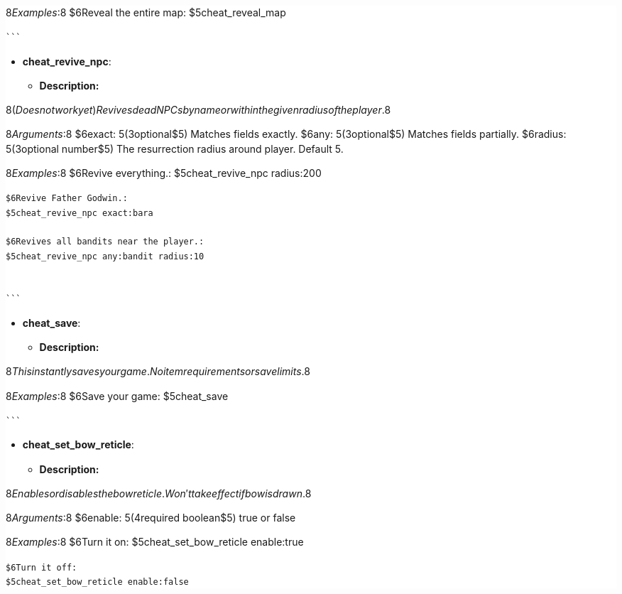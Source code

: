 $8Examples:$8
	$6Reveal the entire map:
	$5cheat_reveal_map


    ```

- **cheat_revive_npc**:

  - **Description:**

    ```text
$8(Does not work yet) Revives dead NPCs by name or within the given radius of the player.$8

$8Arguments:$8
	$6exact: $5($3optional$5) Matches fields exactly.
	$6any: $5($3optional$5) Matches fields partially.
	$6radius: $5($3optional number$5) The resurrection radius around player. Default 5.

$8Examples:$8
	$6Revive everything.:
	$5cheat_revive_npc radius:200

	$6Revive Father Godwin.:
	$5cheat_revive_npc exact:bara

	$6Revives all bandits near the player.:
	$5cheat_revive_npc any:bandit radius:10


    ```

- **cheat_save**:

  - **Description:**

    ```text
$8This instantly saves your game. No item requirements or save limits.$8

$8Examples:$8
	$6Save your game:
	$5cheat_save


    ```

- **cheat_set_bow_reticle**:

  - **Description:**

    ```text
$8Enables or disables the bow reticle. Won't take effect if bow is drawn.$8

$8Arguments:$8
	$6enable: $5($4required boolean$5) true or false

$8Examples:$8
	$6Turn it on:
	$5cheat_set_bow_reticle enable:true

	$6Turn it off:
	$5cheat_set_bow_reticle enable:false

